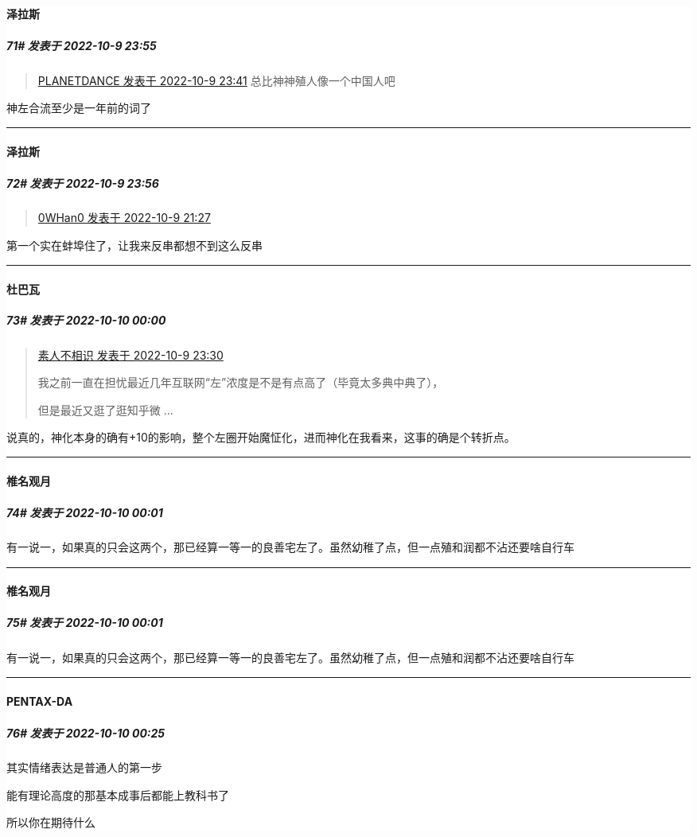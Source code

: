 ####  泽拉斯  
##### 71#       发表于 2022-10-9 23:55

<blockquote><a href="httphttps://bbs.saraba1st.com/2b/forum.php?mod=redirect&amp;goto=findpost&amp;pid=57836302&amp;ptid=2098828" target="_blank">PLANETDANCE 发表于 2022-10-9 23:41</a>
总比神神殖人像一个中国人吧</blockquote>
神左合流至少是一年前的词了

*****

####  泽拉斯  
##### 72#       发表于 2022-10-9 23:56

<blockquote><a href="httphttps://bbs.saraba1st.com/2b/forum.php?mod=redirect&amp;goto=findpost&amp;pid=57834391&amp;ptid=2098828" target="_blank">0WHan0 发表于 2022-10-9 21:27</a></blockquote>
第一个实在蚌埠住了，让我来反串都想不到这么反串

*****

####  杜巴瓦  
##### 73#       发表于 2022-10-10 00:00

<blockquote><a href="httphttps://bbs.saraba1st.com/2b/forum.php?mod=redirect&amp;goto=findpost&amp;pid=57836133&amp;ptid=2098828" target="_blank">素人不相识 发表于 2022-10-9 23:30</a>

我之前一直在担忧最近几年互联网“左”浓度是不是有点高了（毕竟太多典中典了），

但是最近又逛了逛知乎微 ...</blockquote>
说真的，神化本身的确有+10的影响，整个左圈开始魔怔化，进而神化在我看来，这事的确是个转折点。

*****

####  椎名观月  
##### 74#       发表于 2022-10-10 00:01

有一说一，如果真的只会这两个，那已经算一等一的良善宅左了。虽然幼稚了点，但一点殖和润都不沾还要啥自行车

*****

####  椎名观月  
##### 75#       发表于 2022-10-10 00:01

有一说一，如果真的只会这两个，那已经算一等一的良善宅左了。虽然幼稚了点，但一点殖和润都不沾还要啥自行车



*****

####  PENTAX-DA  
##### 76#       发表于 2022-10-10 00:25

其实情绪表达是普通人的第一步

能有理论高度的那基本成事后都能上教科书了

所以你在期待什么
